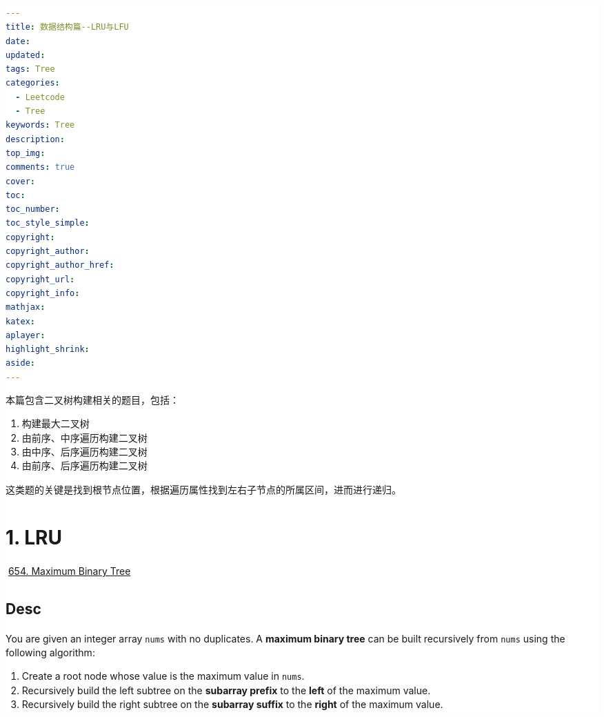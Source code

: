 ```yaml
---
title: 数据结构篇--LRU与LFU
date: 
updated:
tags: Tree
categories: 
  - Leetcode
  - Tree
keywords: Tree
description:
top_img:
comments: true
cover:
toc:
toc_number:
toc_style_simple:
copyright:
copyright_author:
copyright_author_href:
copyright_url:
copyright_info:
mathjax:
katex:
aplayer:
highlight_shrink:
aside:
---
```


 

本篇包含二叉树构建相关的题目，包括：

1.  构建最大二叉树
2. 由前序、中序遍历构建二叉树
3. 由中序、后序遍历构建二叉树
4. 由前序、后序遍历构建二叉树



这类题的关键是找到根节点位置，根据遍历属性找到左右子节点的所属区间，进而进行递归。

# 1. LRU

​	[654. Maximum Binary Tree](https://leetcode.com/problems/maximum-binary-tree/)



## Desc

You are given an integer array `nums` with no duplicates. A **maximum binary tree** can be built recursively from `nums` using the following algorithm:

1. Create a root node whose value is the maximum value in `nums`.
2. Recursively build the left subtree on the **subarray prefix** to the **left** of the maximum value.
3. Recursively build the right subtree on the **subarray suffix** to the **right** of the maximum value.
